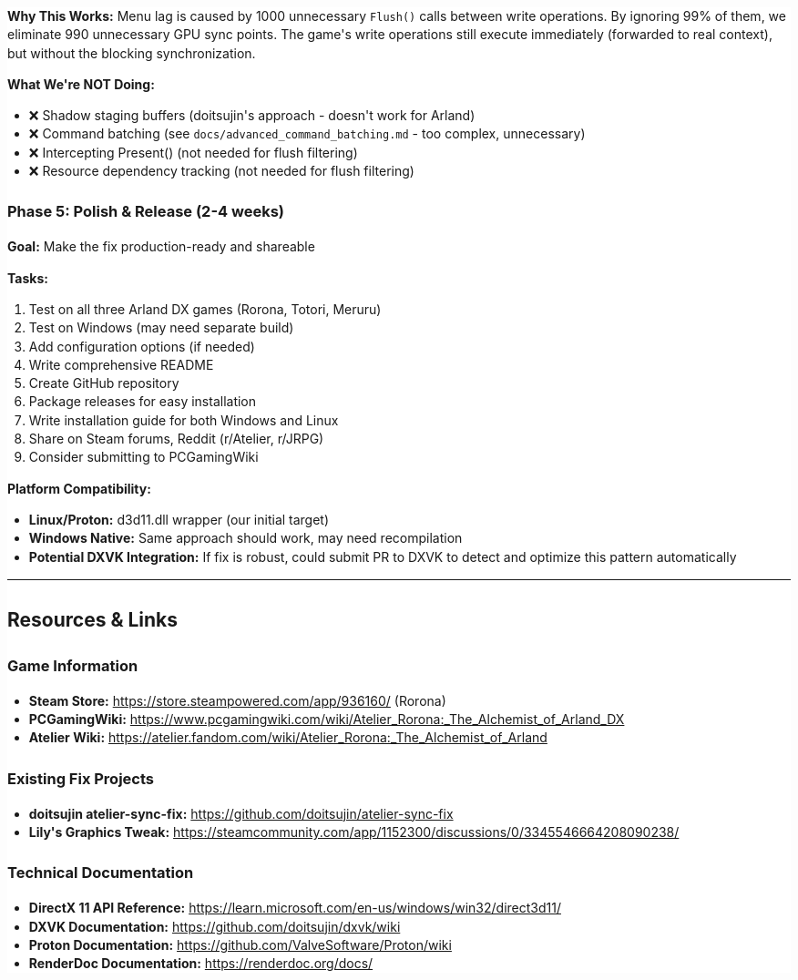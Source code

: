 **Why This Works:**
Menu lag is caused by 1000 unnecessary `Flush()` calls between write operations. By ignoring 99% of them, we eliminate 990 unnecessary GPU sync points. The game's write operations still execute immediately (forwarded to real context), but without the blocking synchronization.

**What We're NOT Doing:**
- ❌ Shadow staging buffers (doitsujin's approach - doesn't work for Arland)
- ❌ Command batching (see `docs/advanced_command_batching.md` - too complex, unnecessary)
- ❌ Intercepting Present() (not needed for flush filtering)
- ❌ Resource dependency tracking (not needed for flush filtering)

### Phase 5: Polish & Release (2-4 weeks)
**Goal:** Make the fix production-ready and shareable

**Tasks:**
1. Test on all three Arland DX games (Rorona, Totori, Meruru)
2. Test on Windows (may need separate build)
3. Add configuration options (if needed)
4. Write comprehensive README
5. Create GitHub repository
6. Package releases for easy installation
7. Write installation guide for both Windows and Linux
8. Share on Steam forums, Reddit (r/Atelier, r/JRPG)
9. Consider submitting to PCGamingWiki

**Platform Compatibility:**
- **Linux/Proton:** d3d11.dll wrapper (our initial target)
- **Windows Native:** Same approach should work, may need recompilation
- **Potential DXVK Integration:** If fix is robust, could submit PR to DXVK to detect and optimize this pattern automatically

---

## Resources & Links

### Game Information
- **Steam Store:** https://store.steampowered.com/app/936160/ (Rorona)
- **PCGamingWiki:** https://www.pcgamingwiki.com/wiki/Atelier_Rorona:_The_Alchemist_of_Arland_DX
- **Atelier Wiki:** https://atelier.fandom.com/wiki/Atelier_Rorona:_The_Alchemist_of_Arland

### Existing Fix Projects
- **doitsujin atelier-sync-fix:** https://github.com/doitsujin/atelier-sync-fix
- **Lily's Graphics Tweak:** https://steamcommunity.com/app/1152300/discussions/0/3345546664208090238/

### Technical Documentation
- **DirectX 11 API Reference:** https://learn.microsoft.com/en-us/windows/win32/direct3d11/
- **DXVK Documentation:** https://github.com/doitsujin/dxvk/wiki
- **Proton Documentation:** https://github.com/ValveSoftware/Proton/wiki
- **RenderDoc Documentation:** https://renderdoc.org/docs/
